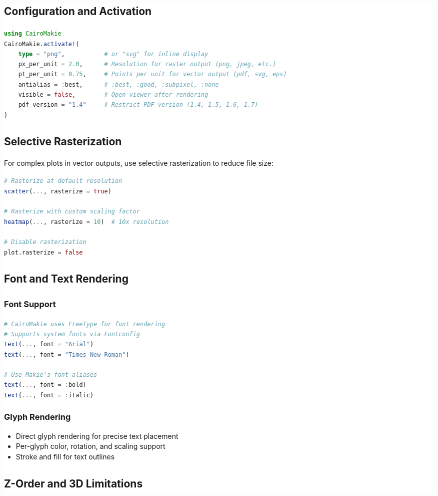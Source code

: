 ## Configuration and Activation

```julia
using CairoMakie
CairoMakie.activate!(
    type = "png",           # or "svg" for inline display
    px_per_unit = 2.0,      # Resolution for raster output (png, jpeg, etc.)
    pt_per_unit = 0.75,     # Points per unit for vector output (pdf, svg, eps)
    antialias = :best,      # :best, :good, :subpixel, :none
    visible = false,        # Open viewer after rendering
    pdf_version = "1.4"     # Restrict PDF version (1.4, 1.5, 1.6, 1.7)
)
```

## Selective Rasterization

For complex plots in vector outputs, use selective rasterization to reduce file size:

```julia
# Rasterize at default resolution
scatter(..., rasterize = true)

# Rasterize with custom scaling factor
heatmap(..., rasterize = 10)  # 10x resolution

# Disable rasterization
plot.rasterize = false
```

## Font and Text Rendering

### Font Support
```julia
# CairoMakie uses FreeType for font rendering
# Supports system fonts via Fontconfig
text(..., font = "Arial")
text(..., font = "Times New Roman")

# Use Makie's font aliases
text(..., font = :bold)
text(..., font = :italic)
```

### Glyph Rendering
- Direct glyph rendering for precise text placement
- Per-glyph color, rotation, and scaling support
- Stroke and fill for text outlines

## Z-Order and 3D Limitations
